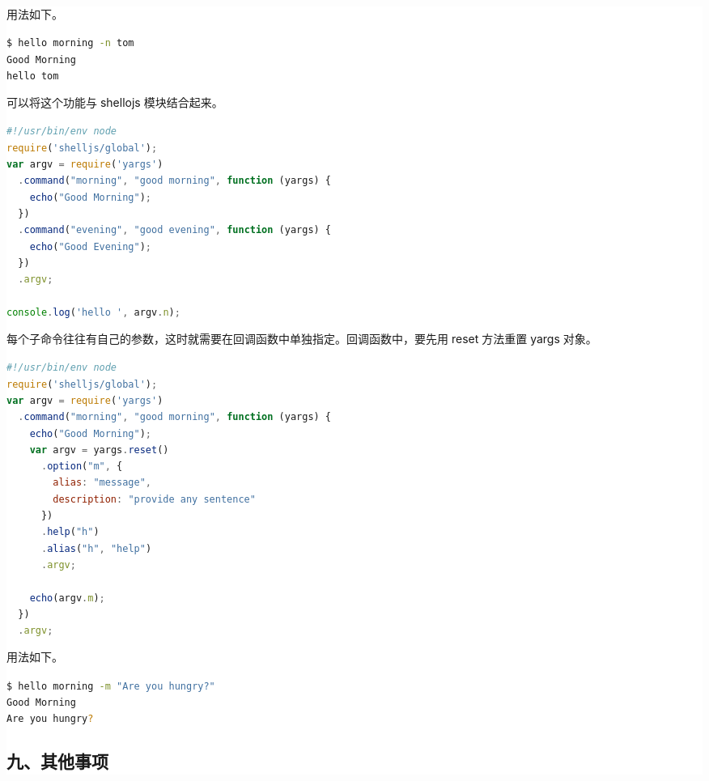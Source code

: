 用法如下。

```bash
$ hello morning -n tom
Good Morning
hello tom
```

可以将这个功能与 shellojs 模块结合起来。

```javascript
#!/usr/bin/env node
require('shelljs/global');
var argv = require('yargs')
  .command("morning", "good morning", function (yargs) {
    echo("Good Morning");
  })
  .command("evening", "good evening", function (yargs) {
    echo("Good Evening");
  })
  .argv;

console.log('hello ', argv.n);
```

每个子命令往往有自己的参数，这时就需要在回调函数中单独指定。回调函数中，要先用 reset 方法重置 yargs 对象。

```javascript
#!/usr/bin/env node
require('shelljs/global');
var argv = require('yargs')
  .command("morning", "good morning", function (yargs) {  
    echo("Good Morning");
    var argv = yargs.reset()
      .option("m", {
        alias: "message",
        description: "provide any sentence"
      })
      .help("h")
      .alias("h", "help")
      .argv;

    echo(argv.m);
  })
  .argv;
```

用法如下。

```bash
$ hello morning -m "Are you hungry?"
Good Morning
Are you hungry?
```

## 九、其他事项
